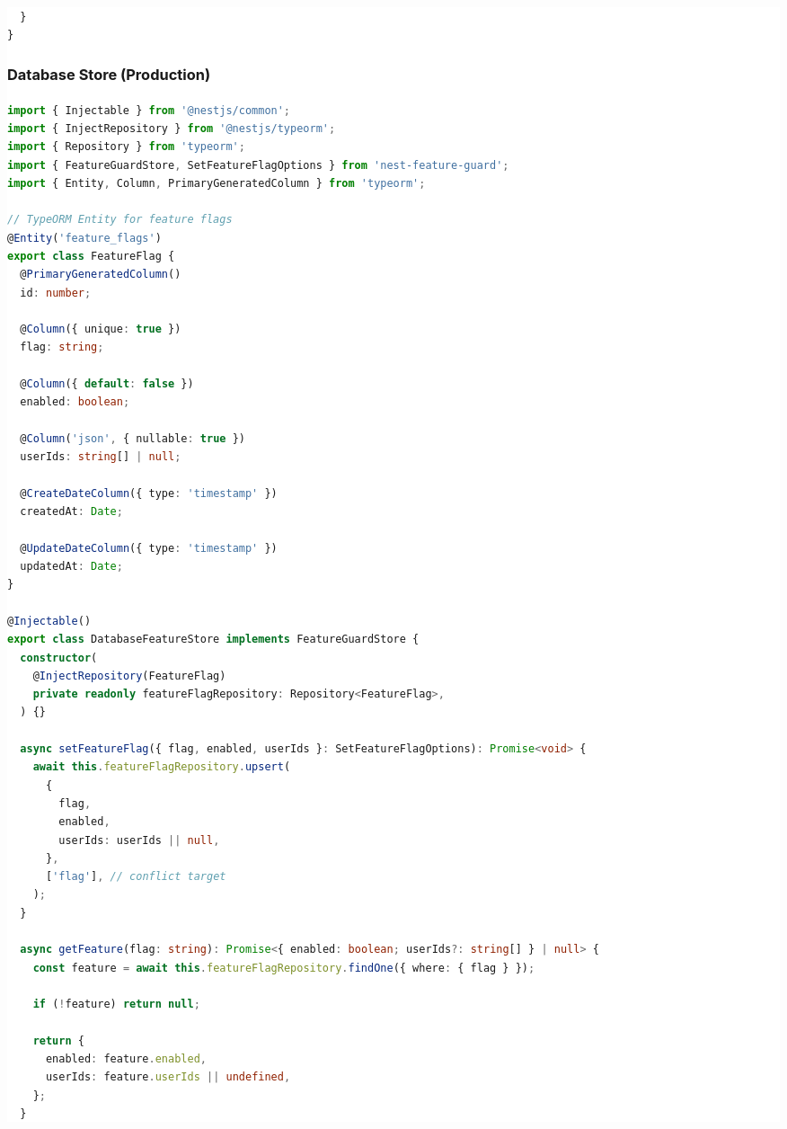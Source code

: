 ```typescript
  }
}
```

### Database Store (Production)

```typescript
import { Injectable } from '@nestjs/common';
import { InjectRepository } from '@nestjs/typeorm';
import { Repository } from 'typeorm';
import { FeatureGuardStore, SetFeatureFlagOptions } from 'nest-feature-guard';
import { Entity, Column, PrimaryGeneratedColumn } from 'typeorm';

// TypeORM Entity for feature flags
@Entity('feature_flags')
export class FeatureFlag {
  @PrimaryGeneratedColumn()
  id: number;

  @Column({ unique: true })
  flag: string;

  @Column({ default: false })
  enabled: boolean;

  @Column('json', { nullable: true })
  userIds: string[] | null;

  @CreateDateColumn({ type: 'timestamp' })
  createdAt: Date;

  @UpdateDateColumn({ type: 'timestamp' })
  updatedAt: Date;
}

@Injectable()
export class DatabaseFeatureStore implements FeatureGuardStore {
  constructor(
    @InjectRepository(FeatureFlag)
    private readonly featureFlagRepository: Repository<FeatureFlag>,
  ) {}

  async setFeatureFlag({ flag, enabled, userIds }: SetFeatureFlagOptions): Promise<void> {
    await this.featureFlagRepository.upsert(
      {
        flag,
        enabled,
        userIds: userIds || null,
      },
      ['flag'], // conflict target
    );
  }

  async getFeature(flag: string): Promise<{ enabled: boolean; userIds?: string[] } | null> {
    const feature = await this.featureFlagRepository.findOne({ where: { flag } });

    if (!feature) return null;

    return {
      enabled: feature.enabled,
      userIds: feature.userIds || undefined,
    };
  }
```

  [key: string]: boolean;